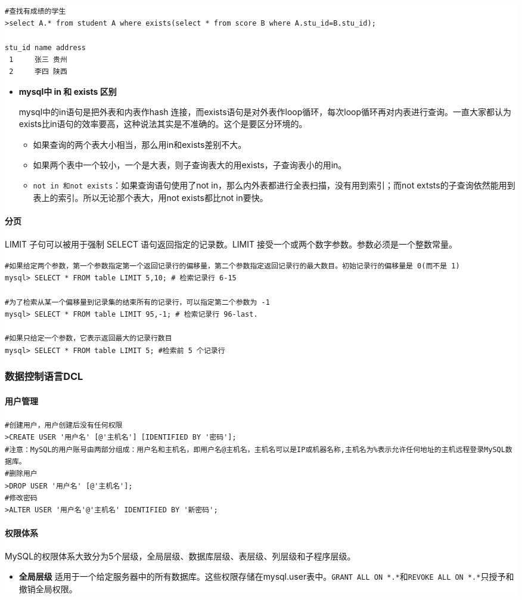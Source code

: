   ```mysql
  #查找有成绩的学生
  >select A.* from student A where exists(select * from score B where A.stu_id=B.stu_id);
  
  stu_id name address
   1     张三	贵州
   2     李四	陕西
  ```

- **mysql中 in 和 exists 区别**

  mysql中的in语句是把外表和内表作hash 连接，而exists语句是对外表作loop循环，每次loop循环再对内表进行查询。一直大家都认为exists比in语句的效率要高，这种说法其实是不准确的。这个是要区分环境的。

  - 如果查询的两个表大小相当，那么用in和exists差别不大。

  - 如果两个表中一个较小，一个是大表，则子查询表大的用exists，子查询表小的用in。

  - `not in 和not exists`：如果查询语句使用了not in，那么内外表都进行全表扫描，没有用到索引；而not extsts的子查询依然能用到表上的索引。所以无论那个表大，用not exists都比not in要快。

#### 分页

LIMIT 子句可以被用于强制 SELECT 语句返回指定的记录数。LIMIT 接受一个或两个数字参数。参数必须是一个整数常量。

```mysql
#如果给定两个参数，第一个参数指定第一个返回记录行的偏移量，第二个参数指定返回记录行的最大数目。初始记录行的偏移量是 0(而不是 1)
mysql> SELECT * FROM table LIMIT 5,10; # 检索记录行 6-15 

#为了检索从某一个偏移量到记录集的结束所有的记录行，可以指定第二个参数为 -1
mysql> SELECT * FROM table LIMIT 95,-1; # 检索记录行 96-last. 

#如果只给定一个参数，它表示返回最大的记录行数目
mysql> SELECT * FROM table LIMIT 5; #检索前 5 个记录行 
```



### 数据控制语言DCL

#### 用户管理

```mysql
#创建用户，用户创建后没有任何权限
>CREATE USER '用户名' [@'主机名'] [IDENTIFIED BY '密码'];
#注意：MySQL的用户账号由两部分组成：用户名和主机名，即用户名@主机名，主机名可以是IP或机器名称,主机名为%表示允许任何地址的主机远程登录MySQL数据库。
#删除用户
>DROP USER '用户名' [@'主机名'];
#修改密码
>ALTER USER '用户名'@'主机名' IDENTIFIED BY '新密码';
```

#### 权限体系

MySQL的权限体系大致分为5个层级，全局层级、数据库层级、表层级、列层级和子程序层级。

- **全局层级** 适用于一个给定服务器中的所有数据库。这些权限存储在mysql.user表中。`GRANT ALL ON *.*`和`REVOKE ALL ON *.*`只授予和撤销全局权限。

